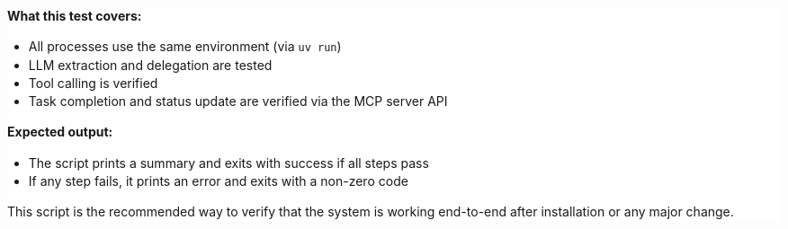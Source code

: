 **What this test covers:**
- All processes use the same environment (via `uv run`)
- LLM extraction and delegation are tested
- Tool calling is verified
- Task completion and status update are verified via the MCP server API

**Expected output:**
- The script prints a summary and exits with success if all steps pass
- If any step fails, it prints an error and exits with a non-zero code

This script is the recommended way to verify that the system is working end-to-end after installation or any major change. 
